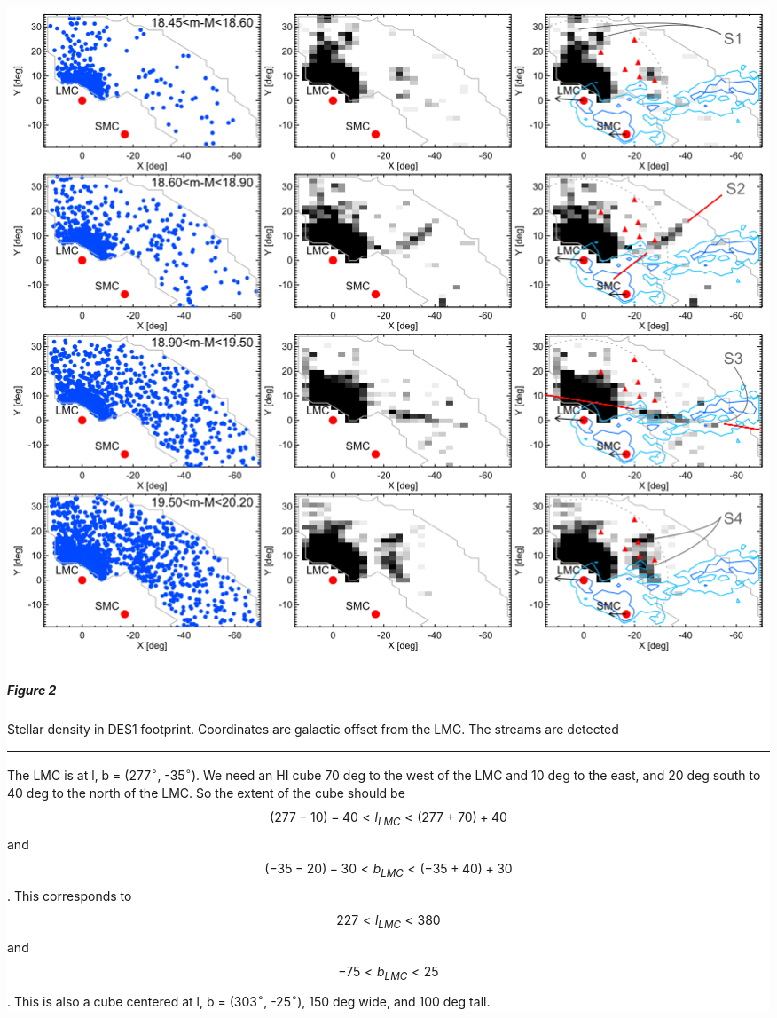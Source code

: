 <img src="/images/2015-12-01/b+15_figure6_stellar_streams.png"
  style="width:100%"/>

##### Figure 2

Stellar density in DES1 footprint. Coordinates are galactic offset from the
LMC. The streams are detected 

***

The LMC is at l, b = (277$^\circ$, -35$^\circ$). We need an HI cube 70 deg to
the west of the LMC and 10 deg to the east, and 20 deg south to 40 deg to the
north of the LMC. So the extent of the cube should be $$(277 - 10) - 40 <
l_{LMC} < (277 + 70) + 40$$ and $$(-35 - 20) - 30 < b_{LMC} < (-35 + 40) +
30$$.  This corresponds to $$227 < l_{LMC} < 380$$ and $$-75 < b_{LMC} < 25$$.
This is also a cube centered at l, b = (303$^\circ$, -25$^\circ$), 150 deg
wide, and 100 deg tall.
